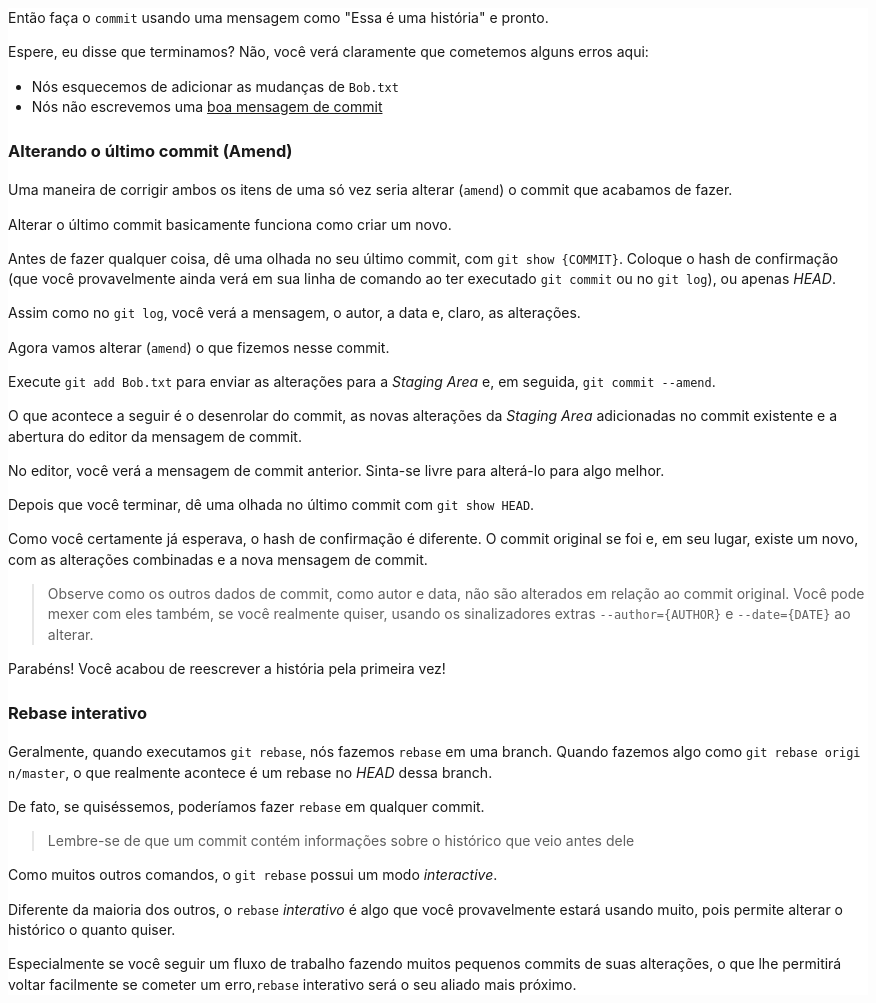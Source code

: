 Então faça o `commit` usando uma mensagem como "Essa é uma história" e pronto.

Espere, eu disse que terminamos? Não, você verá claramente que cometemos alguns erros aqui:

* Nós esquecemos de adicionar as mudanças de `Bob.txt`
* Nós não escrevemos uma [boa mensagem de commit](https://chris.beams.io/posts/git-commit/)


### Alterando o último commit (Amend)
Uma maneira de corrigir ambos os itens de uma só vez seria alterar (`amend`) o commit que acabamos de fazer.

Alterar o último commit basicamente funciona como criar um novo.

Antes de fazer qualquer coisa, dê uma olhada no seu último commit, com `git show {COMMIT}`. Coloque o hash de confirmação (que você provavelmente ainda verá em sua linha de comando ao ter executado `git commit` ou no `git log`), ou apenas _HEAD_.

Assim como no `git log`, você verá a mensagem, o autor, a data e, claro, as alterações.

Agora vamos alterar (`amend`) o que fizemos nesse commit.

Execute `git add Bob.txt` para enviar as alterações para a _Staging Area_ e, em seguida, `git commit --amend`.

O que acontece a seguir é o desenrolar do commit, as novas alterações da _Staging Area_ adicionadas no commit existente e a abertura do editor da mensagem de commit.

No editor, você verá a mensagem de commit anterior.
Sinta-se livre para alterá-lo para algo melhor.

Depois que você terminar, dê uma olhada no último commit com `git show HEAD`.

Como você certamente já esperava, o hash de confirmação é diferente. O commit original se foi e, em seu lugar, existe um novo, com as alterações combinadas e a nova mensagem de commit.

> Observe como os outros dados de commit, como autor e data, não são alterados em relação ao commit original. Você pode mexer com eles também, se você realmente quiser, usando os sinalizadores extras `--author={AUTHOR}` e `--date={DATE}` ao alterar.

Parabéns! Você acabou de reescrever a história pela primeira vez!

### Rebase interativo

Geralmente, quando executamos `git rebase`, nós fazemos `rebase` em uma branch. Quando fazemos algo como `git rebase origin/master`, o que realmente acontece é um rebase no _HEAD_ dessa branch.

De fato, se quiséssemos, poderíamos fazer `rebase` em qualquer commit.

> Lembre-se de que um commit contém informações sobre o histórico que veio antes dele

Como muitos outros comandos, o `git rebase` possui um modo _interactive_.

Diferente da maioria dos outros, o `rebase` _interativo_ é algo que você provavelmente estará usando muito, pois permite alterar o histórico o quanto quiser.

Especialmente se você seguir um fluxo de trabalho fazendo muitos pequenos commits de suas alterações, o que lhe permitirá voltar facilmente se cometer um erro,`rebase` interativo será o seu aliado mais próximo.
